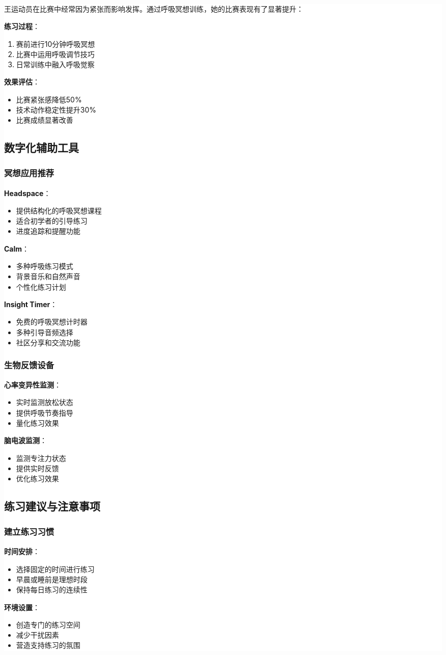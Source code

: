 王运动员在比赛中经常因为紧张而影响发挥。通过呼吸冥想训练，她的比赛表现有了显著提升：

**练习过程**：
1. 赛前进行10分钟呼吸冥想
2. 比赛中运用呼吸调节技巧
3. 日常训练中融入呼吸觉察

**效果评估**：
- 比赛紧张感降低50%
- 技术动作稳定性提升30%
- 比赛成绩显著改善

## 数字化辅助工具

### 冥想应用推荐

**Headspace**：
- 提供结构化的呼吸冥想课程
- 适合初学者的引导练习
- 进度追踪和提醒功能

**Calm**：
- 多种呼吸练习模式
- 背景音乐和自然声音
- 个性化练习计划

**Insight Timer**：
- 免费的呼吸冥想计时器
- 多种引导音频选择
- 社区分享和交流功能

### 生物反馈设备

**心率变异性监测**：
- 实时监测放松状态
- 提供呼吸节奏指导
- 量化练习效果

**脑电波监测**：
- 监测专注力状态
- 提供实时反馈
- 优化练习效果

## 练习建议与注意事项

### 建立练习习惯

**时间安排**：
- 选择固定的时间进行练习
- 早晨或睡前是理想时段
- 保持每日练习的连续性

**环境设置**：
- 创造专门的练习空间
- 减少干扰因素
- 营造支持练习的氛围

